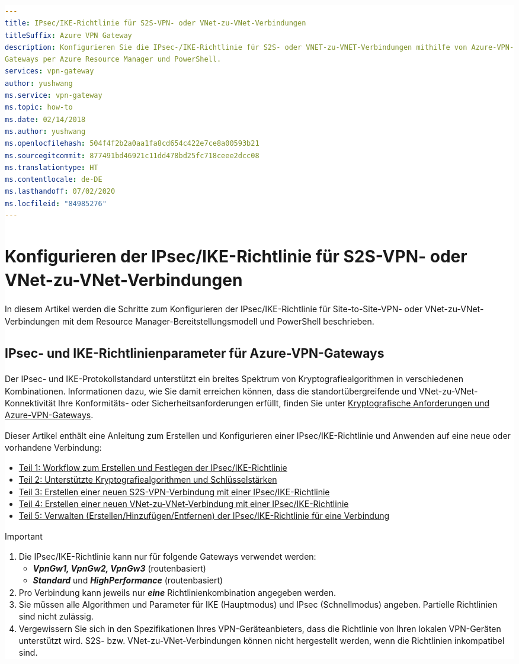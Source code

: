 ```yaml
---
title: IPsec/IKE-Richtlinie für S2S-VPN- oder VNet-zu-VNet-Verbindungen
titleSuffix: Azure VPN Gateway
description: Konfigurieren Sie die IPsec-/IKE-Richtlinie für S2S- oder VNET-zu-VNET-Verbindungen mithilfe von Azure-VPN-Gateways per Azure Resource Manager und PowerShell.
services: vpn-gateway
author: yushwang
ms.service: vpn-gateway
ms.topic: how-to
ms.date: 02/14/2018
ms.author: yushwang
ms.openlocfilehash: 504f4f2b2a0aa1fa8cd654c422e7ce8a00593b21
ms.sourcegitcommit: 877491bd46921c11dd478bd25fc718ceee2dcc08
ms.translationtype: HT
ms.contentlocale: de-DE
ms.lasthandoff: 07/02/2020
ms.locfileid: "84985276"
---
```

# <a name="configure-ipsecike-policy-for-s2s-vpn-or-vnet-to-vnet-connections"></a>Konfigurieren der IPsec/IKE-Richtlinie für S2S-VPN- oder VNet-zu-VNet-Verbindungen

In diesem Artikel werden die Schritte zum Konfigurieren der IPsec/IKE-Richtlinie für Site-to-Site-VPN- oder VNet-zu-VNet-Verbindungen mit dem Resource Manager-Bereitstellungsmodell und PowerShell beschrieben.



## <a name="about-ipsec-and-ike-policy-parameters-for-azure-vpn-gateways"></a><a name="about"></a>IPsec- und IKE-Richtlinienparameter für Azure-VPN-Gateways
Der IPsec- und IKE-Protokollstandard unterstützt ein breites Spektrum von Kryptografiealgorithmen in verschiedenen Kombinationen. Informationen dazu, wie Sie damit erreichen können, dass die standortübergreifende und VNet-zu-VNet-Konnektivität Ihre Konformitäts- oder Sicherheitsanforderungen erfüllt, finden Sie unter [Kryptografische Anforderungen und Azure-VPN-Gateways](vpn-gateway-about-compliance-crypto.md).

Dieser Artikel enthält eine Anleitung zum Erstellen und Konfigurieren einer IPsec/IKE-Richtlinie und Anwenden auf eine neue oder vorhandene Verbindung:

* [Teil 1: Workflow zum Erstellen und Festlegen der IPsec/IKE-Richtlinie](#workflow)
* [Teil 2: Unterstützte Kryptografiealgorithmen und Schlüsselstärken](#params)
* [Teil 3: Erstellen einer neuen S2S-VPN-Verbindung mit einer IPsec/IKE-Richtlinie](#crossprem)
* [Teil 4: Erstellen einer neuen VNet-zu-VNet-Verbindung mit einer IPsec/IKE-Richtlinie](#vnet2vnet)
* [Teil 5: Verwalten (Erstellen/Hinzufügen/Entfernen) der IPsec/IKE-Richtlinie für eine Verbindung](#managepolicy)

> [!IMPORTANT]
> 1. Die IPsec/IKE-Richtlinie kann nur für folgende Gateways verwendet werden:
>    * ***VpnGw1, VpnGw2, VpnGw3*** (routenbasiert)
>    * ***Standard*** und ***HighPerformance*** (routenbasiert)
> 2. Pro Verbindung kann jeweils nur ***eine*** Richtlinienkombination angegeben werden.
> 3. Sie müssen alle Algorithmen und Parameter für IKE (Hauptmodus) und IPsec (Schnellmodus) angeben. Partielle Richtlinien sind nicht zulässig.
> 4. Vergewissern Sie sich in den Spezifikationen Ihres VPN-Geräteanbieters, dass die Richtlinie von Ihren lokalen VPN-Geräten unterstützt wird. S2S- bzw. VNet-zu-VNet-Verbindungen können nicht hergestellt werden, wenn die Richtlinien inkompatibel sind.
